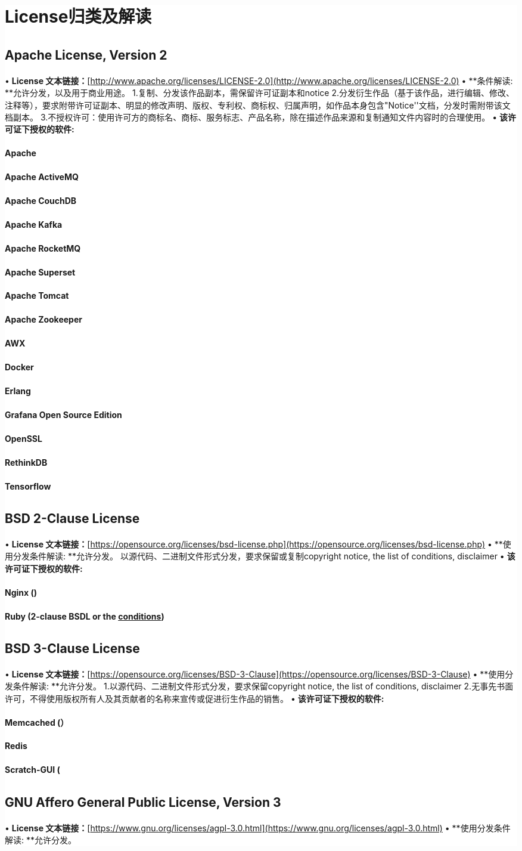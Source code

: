 # License归类及解读
## Apache License, Version 2
• **License 文本链接：**[http://www.apache.org/licenses/LICENSE-2.0](http://www.apache.org/licenses/LICENSE-2.0)
• **条件解读: **允许分发，以及用于商业用途。
1.复制、分发该作品副本，需保留许可证副本和notice
2.分发衍生作品（基于该作品，进行编辑、修改、注释等），要求附带许可证副本、明显的修改声明、版权、专利权、商标权、归属声明，如作品本身包含"Notice''文档，分发时需附带该文档副本。
3.不授权许可：使用许可方的商标名、商标、服务标志、产品名称，除在描述作品来源和复制通知文件内容时的合理使用。
• **该许可证下授权的软件:**
#### Apache
#### Apache ActiveMQ
#### Apache CouchDB
#### Apache Kafka
#### Apache RocketMQ
#### Apache Superset
#### Apache Tomcat
#### Apache Zookeeper
#### AWX
#### Docker
#### Erlang
#### Grafana Open Source Edition
#### OpenSSL
#### RethinkDB
#### Tensorflow

## BSD 2-Clause License
• **License 文本链接：**[https://opensource.org/licenses/bsd-license.php](https://opensource.org/licenses/bsd-license.php)
• **使用分发条件解读: **允许分发。
以源代码、二进制文件形式分发，要求保留或复制copyright notice, the list of conditions, disclaimer
• **该许可证下授权的软件:**
#### Nginx ()
#### Ruby (2-clause BSDL or the [conditions](https://github.com/ruby/ruby/blob/master/COPYING))

## BSD 3-Clause License
• **License 文本链接：**[https://opensource.org/licenses/BSD-3-Clause](https://opensource.org/licenses/BSD-3-Clause)
• **使用分发条件解读: **允许分发。
1.以源代码、二进制文件形式分发，要求保留copyright notice, the list of conditions, disclaimer
2.无事先书面许可，不得使用版权所有人及其贡献者的名称来宣传或促进衍生作品的销售。
• **该许可证下授权的软件:**
#### Memcached (）
#### Redis
#### Scratch-GUI (
## 
## GNU Affero General Public License, Version 3
• **License 文本链接：**[https://www.gnu.org/licenses/agpl-3.0.html](https://www.gnu.org/licenses/agpl-3.0.html)
• **使用分发条件解读: **允许分发。